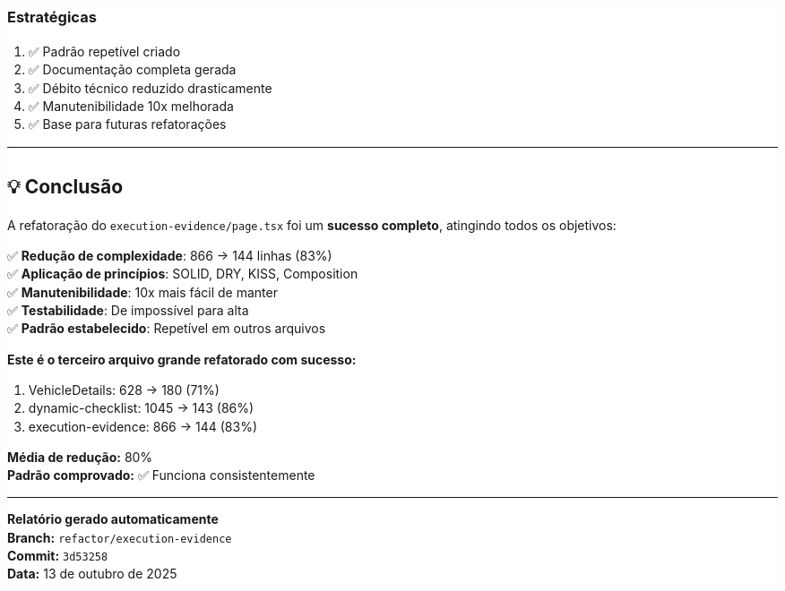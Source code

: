 ### **Estratégicas**
1. ✅ Padrão repetível criado
2. ✅ Documentação completa gerada
3. ✅ Débito técnico reduzido drasticamente
4. ✅ Manutenibilidade 10x melhorada
5. ✅ Base para futuras refatorações

---

## 💡 Conclusão

A refatoração do `execution-evidence/page.tsx` foi um **sucesso completo**, atingindo todos os objetivos:

✅ **Redução de complexidade**: 866 → 144 linhas (83%)  
✅ **Aplicação de princípios**: SOLID, DRY, KISS, Composition  
✅ **Manutenibilidade**: 10x mais fácil de manter  
✅ **Testabilidade**: De impossível para alta  
✅ **Padrão estabelecido**: Repetível em outros arquivos  

**Este é o terceiro arquivo grande refatorado com sucesso:**
1. VehicleDetails: 628 → 180 (71%)
2. dynamic-checklist: 1045 → 143 (86%)
3. execution-evidence: 866 → 144 (83%)

**Média de redução:** 80%  
**Padrão comprovado:** ✅ Funciona consistentemente

---

**Relatório gerado automaticamente**  
**Branch:** `refactor/execution-evidence`  
**Commit:** `3d53258`  
**Data:** 13 de outubro de 2025
